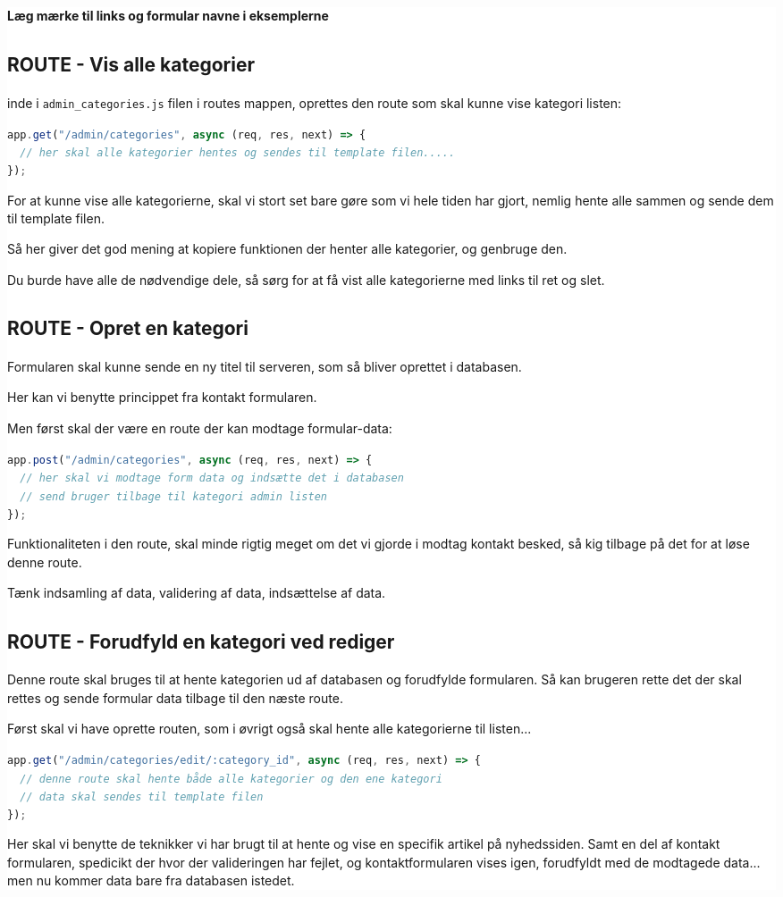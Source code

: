 **Læg mærke til links og formular navne i eksemplerne**

## ROUTE - Vis alle kategorier

inde i `admin_categories.js` filen i routes mappen, oprettes den route som skal kunne vise kategori listen:

```javascript
app.get("/admin/categories", async (req, res, next) => {
  // her skal alle kategorier hentes og sendes til template filen.....
});
```

For at kunne vise alle kategorierne, skal vi stort set bare gøre som vi hele tiden har gjort, nemlig hente alle sammen og sende dem til template filen.

Så her giver det god mening at kopiere funktionen der henter alle kategorier, og genbruge den.

Du burde have alle de nødvendige dele, så sørg for at få vist alle kategorierne med links til ret og slet.

## ROUTE - Opret en kategori

Formularen skal kunne sende en ny titel til serveren, som så bliver oprettet i databasen.

Her kan vi benytte princippet fra kontakt formularen.

Men først skal der være en route der kan modtage formular-data:

```javascript
app.post("/admin/categories", async (req, res, next) => {
  // her skal vi modtage form data og indsætte det i databasen
  // send bruger tilbage til kategori admin listen
});
```

Funktionaliteten i den route, skal minde rigtig meget om det vi gjorde i modtag kontakt besked, så kig tilbage på det for at løse denne route.

Tænk indsamling af data, validering af data, indsættelse af data.

## ROUTE - Forudfyld en kategori ved rediger

Denne route skal bruges til at hente kategorien ud af databasen og forudfylde formularen. Så kan brugeren rette det der skal rettes og sende formular data tilbage til den næste route.

Først skal vi have oprette routen, som i øvrigt også skal hente alle kategorierne til listen...

```javascript
app.get("/admin/categories/edit/:category_id", async (req, res, next) => {
  // denne route skal hente både alle kategorier og den ene kategori
  // data skal sendes til template filen
});
```

Her skal vi benytte de teknikker vi har brugt til at hente og vise en specifik artikel på nyhedssiden. Samt en del af kontakt formularen, spedicikt der hvor der valideringen har fejlet, og kontaktformularen vises igen, forudfyldt med de modtagede data... men nu kommer data bare fra databasen istedet.
